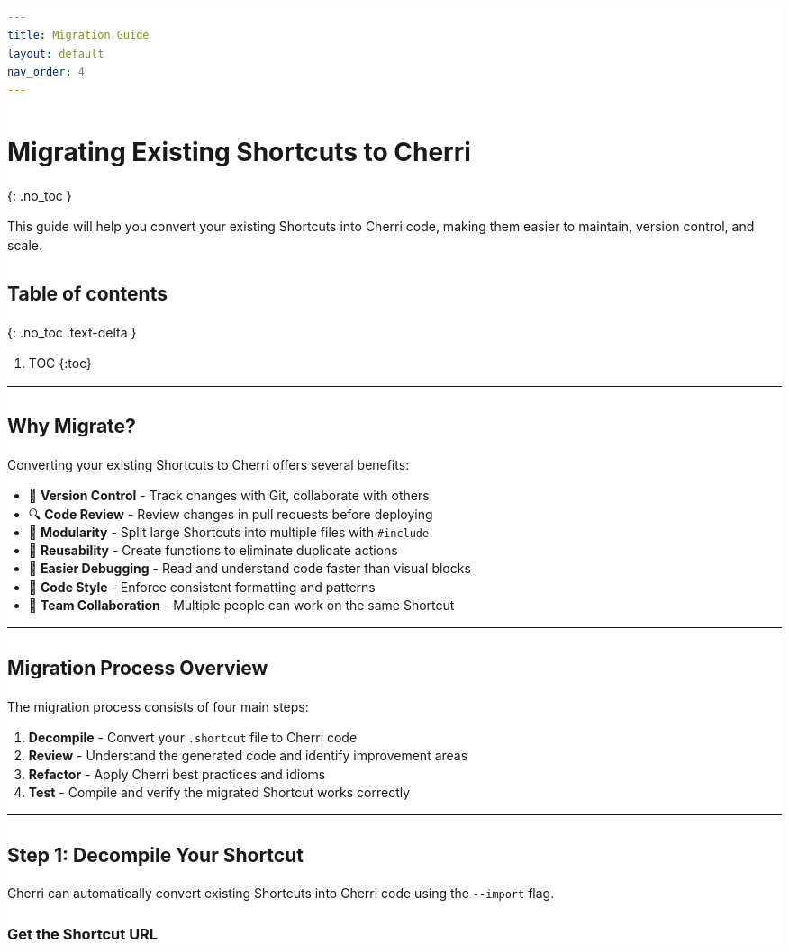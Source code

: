```yaml
---
title: Migration Guide
layout: default
nav_order: 4
---
```


# Migrating Existing Shortcuts to Cherri
{: .no_toc }

This guide will help you convert your existing Shortcuts into Cherri code, making them easier to maintain, version control, and scale.

## Table of contents
{: .no_toc .text-delta }

1. TOC
{:toc}

---

## Why Migrate?

Converting your existing Shortcuts to Cherri offers several benefits:

- 📝 **Version Control** - Track changes with Git, collaborate with others
- 🔍 **Code Review** - Review changes in pull requests before deploying
- 🧩 **Modularity** - Split large Shortcuts into multiple files with `#include`
- 🔄 **Reusability** - Create functions to eliminate duplicate actions
- 🐛 **Easier Debugging** - Read and understand code faster than visual blocks
- 📏 **Code Style** - Enforce consistent formatting and patterns
- 🤝 **Team Collaboration** - Multiple people can work on the same Shortcut

---

## Migration Process Overview

The migration process consists of four main steps:

1. **Decompile** - Convert your `.shortcut` file to Cherri code
2. **Review** - Understand the generated code and identify improvement areas
3. **Refactor** - Apply Cherri best practices and idioms
4. **Test** - Compile and verify the migrated Shortcut works correctly

---

## Step 1: Decompile Your Shortcut

Cherri can automatically convert existing Shortcuts into Cherri code using the `--import` flag.

### Get the Shortcut URL
